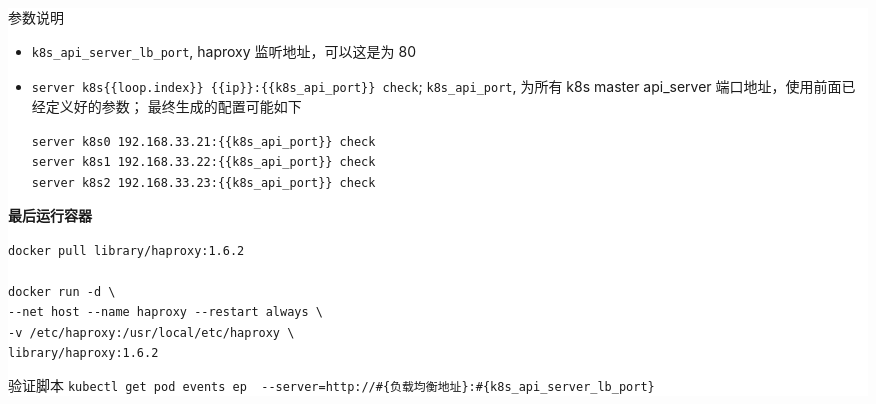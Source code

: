 参数说明

* `k8s_api_server_lb_port`, haproxy 监听地址，可以这是为 80
* `server k8s{{loop.index}} {{ip}}:{{k8s_api_port}} check`;
`k8s_api_port`, 为所有 k8s master api_server 端口地址，使用前面已经定义好的参数； 最终生成的配置可能如下

   ~~~~~~
   server k8s0 192.168.33.21:{{k8s_api_port}} check
   server k8s1 192.168.33.22:{{k8s_api_port}} check
   server k8s2 192.168.33.23:{{k8s_api_port}} check
   ~~~~~~

**最后运行容器**

~~~~~~
docker pull library/haproxy:1.6.2

docker run -d \
--net host --name haproxy --restart always \
-v /etc/haproxy:/usr/local/etc/haproxy \
library/haproxy:1.6.2
~~~~~~

验证脚本 `kubectl get pod events ep  --server=http://#{负载均衡地址}:#{k8s_api_server_lb_port}`
